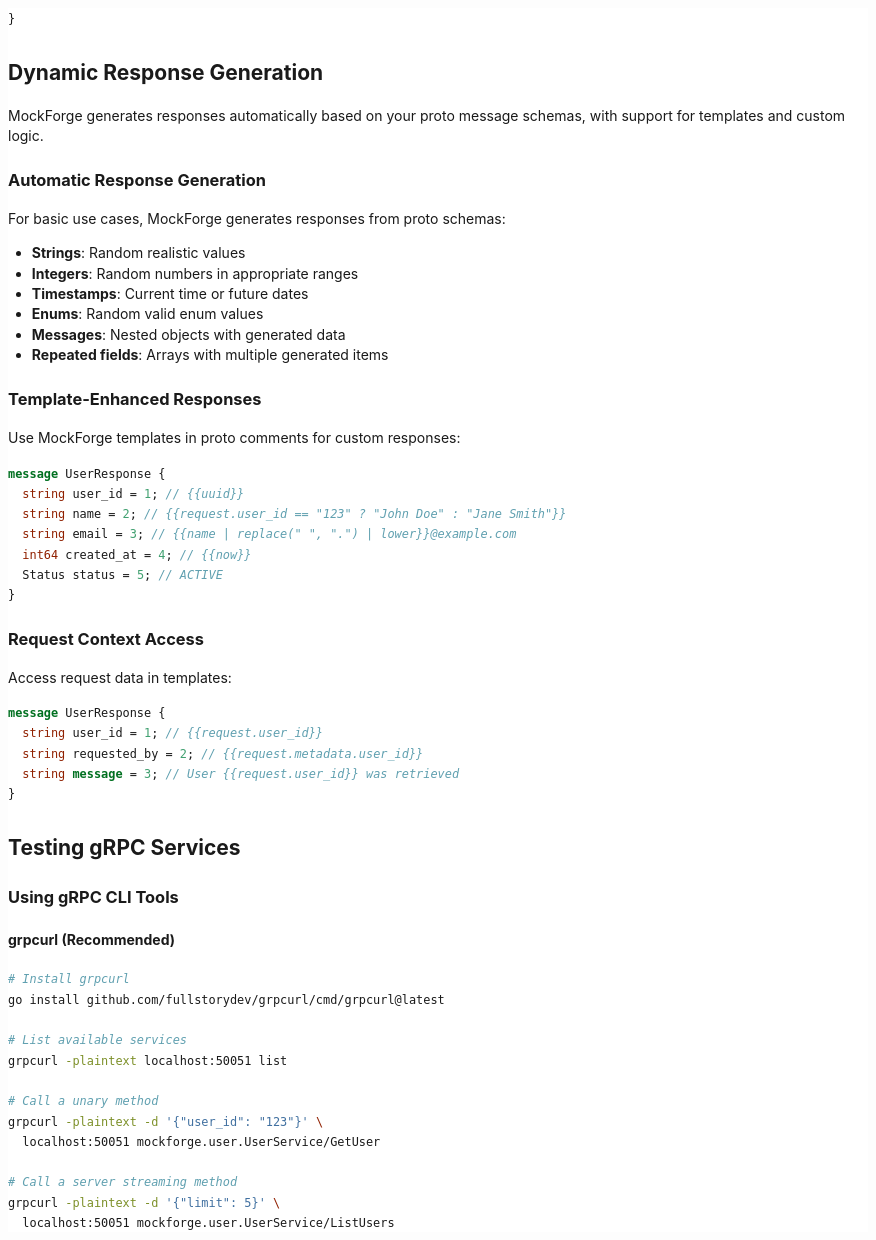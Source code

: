 ```protobuf
}
```

## Dynamic Response Generation

MockForge generates responses automatically based on your proto message schemas, with support for templates and custom logic.

### Automatic Response Generation

For basic use cases, MockForge generates responses from proto schemas:

- **Strings**: Random realistic values
- **Integers**: Random numbers in appropriate ranges
- **Timestamps**: Current time or future dates
- **Enums**: Random valid enum values
- **Messages**: Nested objects with generated data
- **Repeated fields**: Arrays with multiple generated items

### Template-Enhanced Responses

Use MockForge templates in proto comments for custom responses:

```protobuf
message UserResponse {
  string user_id = 1; // {{uuid}}
  string name = 2; // {{request.user_id == "123" ? "John Doe" : "Jane Smith"}}
  string email = 3; // {{name | replace(" ", ".") | lower}}@example.com
  int64 created_at = 4; // {{now}}
  Status status = 5; // ACTIVE
}
```

### Request Context Access

Access request data in templates:

```protobuf
message UserResponse {
  string user_id = 1; // {{request.user_id}}
  string requested_by = 2; // {{request.metadata.user_id}}
  string message = 3; // User {{request.user_id}} was retrieved
}
```

## Testing gRPC Services

### Using gRPC CLI Tools

#### grpcurl (Recommended)

```bash
# Install grpcurl
go install github.com/fullstorydev/grpcurl/cmd/grpcurl@latest

# List available services
grpcurl -plaintext localhost:50051 list

# Call a unary method
grpcurl -plaintext -d '{"user_id": "123"}' \
  localhost:50051 mockforge.user.UserService/GetUser

# Call a server streaming method
grpcurl -plaintext -d '{"limit": 5}' \
  localhost:50051 mockforge.user.UserService/ListUsers
```